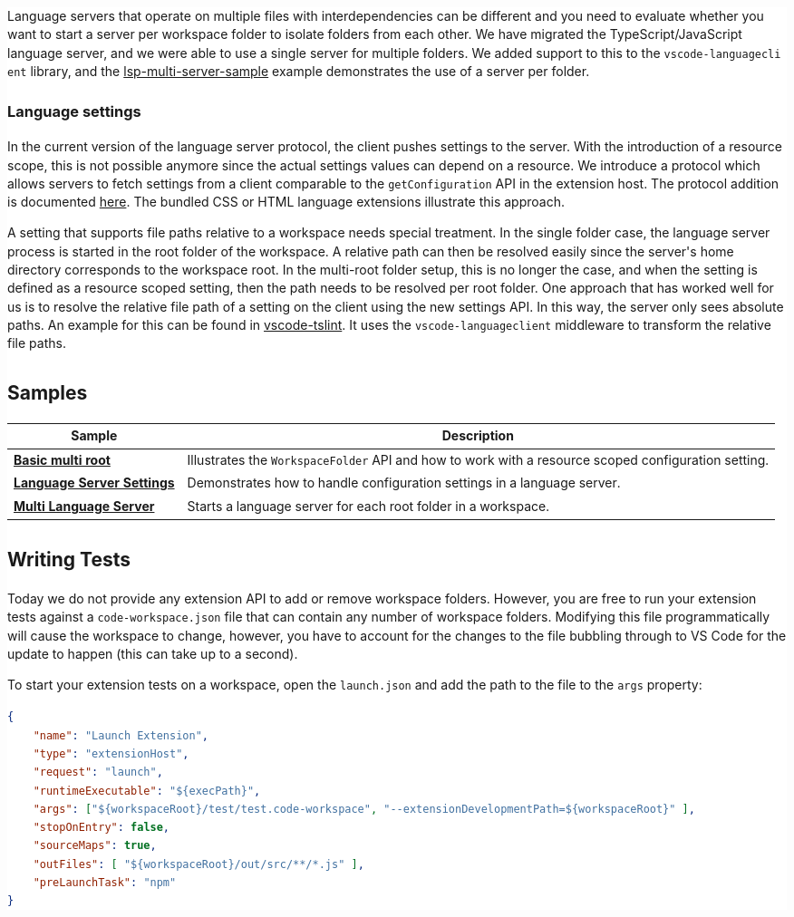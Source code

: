 Language servers that operate on multiple files with interdependencies can be different and you need to evaluate whether you want to start a server per workspace folder to isolate folders from each other. We have migrated the TypeScript/JavaScript language server, and we were able to use a single server for multiple folders. We added support to this to the `vscode-languageclient` library, and the [lsp-multi-server-sample](https://github.com/microsoft/vscode-extension-samples/tree/master/lsp-multi-server-sample) example demonstrates the use of a server per folder. 

### Language settings

In the current version of the language server protocol, the client pushes settings to the server. With the introduction of a resource scope, this is not possible anymore since the actual settings values can depend on a resource. We introduce a protocol which allows servers to fetch settings from a client comparable to the `getConfiguration` API in the extension host. The protocol addition is documented [here](https://github.com/microsoft/vscode-languageserver-node/blob/master/protocol/src/protocol.configuration.ts). The bundled CSS or HTML language extensions illustrate this approach. 

A setting that supports file paths relative to a workspace needs special treatment. In the single folder case, the language server process is started in the root folder of the workspace. A relative path can then be resolved easily since the server's home directory corresponds to the workspace root. In the multi-root folder setup, this is no longer the case, and when the setting is defined as a resource scoped setting, then the path needs to be resolved per root folder. One approach that has worked well for us is to resolve the relative file path of a setting on the client using the new settings API. In this way, the server only sees absolute paths. An example for this can be found in [vscode-tslint](https://github.com/microsoft/vscode-tslint/blob/2a9b46d57489b180f3fc0ad0acc15c3071541acf/tslint/extension.ts#L199). It uses the `vscode-languageclient` middleware to transform the relative file paths.

## Samples

Sample|Description
------|-----------|
**[Basic multi root](https://github.com/microsoft/vscode-extension-samples/tree/master/basic-multi-root-sample)**|Illustrates the `WorkspaceFolder` API and how to work with a resource scoped configuration setting.|
**[Language Server Settings](https://github.com/microsoft/vscode-extension-samples/tree/master/lsp-sample)**|Demonstrates how to handle configuration settings in a language server.|
**[Multi Language Server](https://github.com/microsoft/vscode-extension-samples/tree/master/lsp-multi-server-sample)**|Starts a language server for each root folder in a workspace.|

## Writing Tests
Today we do not provide any extension API to add or remove workspace folders. However, you are free to run your extension tests against a `code-workspace.json` file that can contain any number of workspace folders. Modifying this file programmatically will cause the workspace to change, however, you have to account for the changes to the file bubbling through to VS Code for the update to happen (this can take up to a second). 

To start your extension tests on a workspace, open the `launch.json` and add the path to the file to the `args` property:

```json
{
    "name": "Launch Extension",
    "type": "extensionHost",
    "request": "launch",
    "runtimeExecutable": "${execPath}",
    "args": ["${workspaceRoot}/test/test.code-workspace", "--extensionDevelopmentPath=${workspaceRoot}" ],
    "stopOnEntry": false,
    "sourceMaps": true,
    "outFiles": [ "${workspaceRoot}/out/src/**/*.js" ],
    "preLaunchTask": "npm"
}
```
